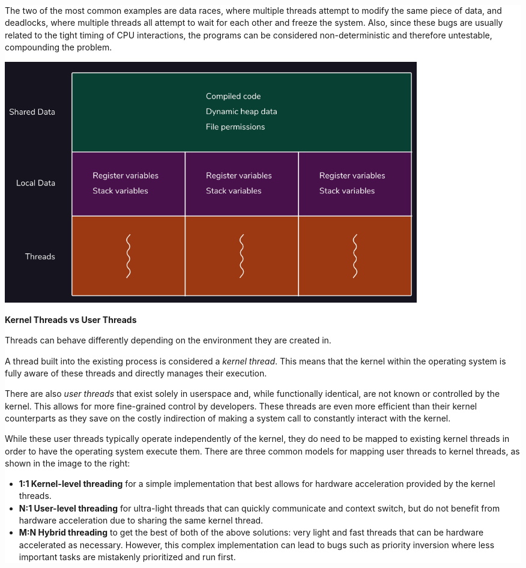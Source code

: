 The two of the most common examples are data races, where multiple threads attempt to modify the same piece of data, and deadlocks, where multiple threads all attempt to wait for each other and freeze the system. Also, since these bugs are usually related to the tight timing of CPU interactions, the programs can be considered non-deterministic and therefore untestable, compounding the problem.

<img src="ProcessesAndThreads.assets/image-20220310122128322.png" alt="image-20220310122128322" style="zoom:67%;" />

**Kernel Threads vs User Threads**

Threads can behave differently depending on the environment they are created in.

A thread built into the existing process is considered a *kernel thread*. This means that the kernel within the operating system is fully aware of these threads and directly manages their execution.

There are also *user threads* that exist solely in userspace and, while functionally identical, are not known or controlled by the kernel. This allows for more fine-grained control by developers. These threads are even more efficient than their kernel counterparts as they save on the costly indirection of making a system call to constantly interact with the kernel.

While these user threads typically operate independently of the kernel, they do need to be mapped to existing kernel threads in order to have the operating system execute them. There are three common models for mapping user threads to kernel threads, as shown in the image to the right:

- **1:1 Kernel-level threading** for a simple implementation that best allows for hardware acceleration provided by the kernel threads.
- **N:1 User-level threading** for ultra-light threads that can quickly communicate and context switch, but do not benefit from hardware acceleration due to sharing the same kernel thread.
- **M:N Hybrid threading** to get the best of both of the above solutions: very light and fast threads that can be hardware accelerated as necessary. However, this complex implementation can lead to bugs such as priority inversion where less important tasks are mistakenly prioritized and run first.
